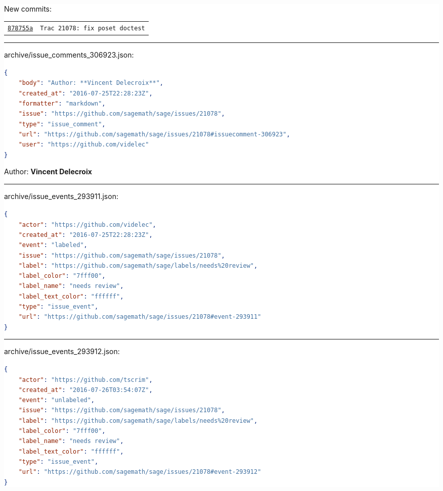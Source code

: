 <div id="comment:9"></div>

New commits:
<table><tr><td><a href="https://github.com/sagemath/sagetrac-mirror/commit/878755a42decfd837b4ad1ad53613bd2045ef302"><code>878755a</code></a></td><td><code>Trac 21078: fix poset doctest</code></td></tr></table>




---

archive/issue_comments_306923.json:
```json
{
    "body": "Author: **Vincent Delecroix**",
    "created_at": "2016-07-25T22:28:23Z",
    "formatter": "markdown",
    "issue": "https://github.com/sagemath/sage/issues/21078",
    "type": "issue_comment",
    "url": "https://github.com/sagemath/sage/issues/21078#issuecomment-306923",
    "user": "https://github.com/videlec"
}
```

Author: **Vincent Delecroix**



---

archive/issue_events_293911.json:
```json
{
    "actor": "https://github.com/videlec",
    "created_at": "2016-07-25T22:28:23Z",
    "event": "labeled",
    "issue": "https://github.com/sagemath/sage/issues/21078",
    "label": "https://github.com/sagemath/sage/labels/needs%20review",
    "label_color": "7fff00",
    "label_name": "needs review",
    "label_text_color": "ffffff",
    "type": "issue_event",
    "url": "https://github.com/sagemath/sage/issues/21078#event-293911"
}
```



---

archive/issue_events_293912.json:
```json
{
    "actor": "https://github.com/tscrim",
    "created_at": "2016-07-26T03:54:07Z",
    "event": "unlabeled",
    "issue": "https://github.com/sagemath/sage/issues/21078",
    "label": "https://github.com/sagemath/sage/labels/needs%20review",
    "label_color": "7fff00",
    "label_name": "needs review",
    "label_text_color": "ffffff",
    "type": "issue_event",
    "url": "https://github.com/sagemath/sage/issues/21078#event-293912"
}
```
